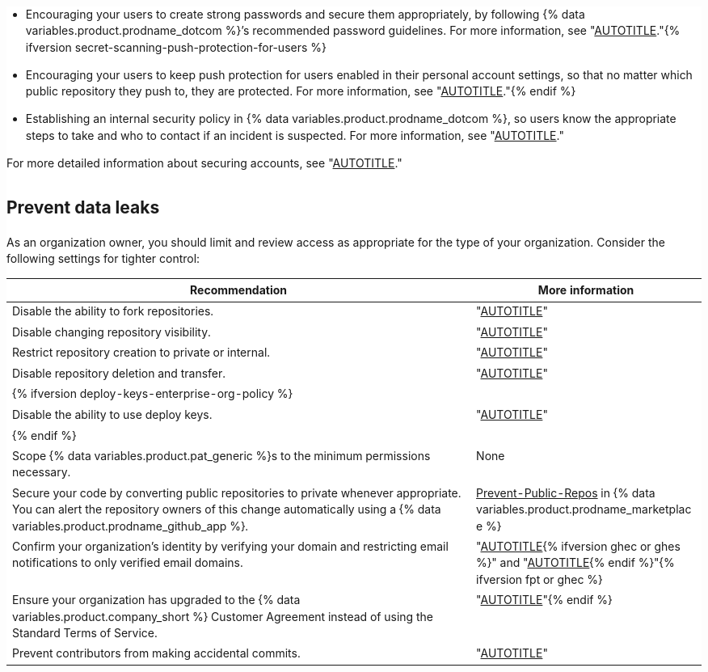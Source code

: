 * Encouraging your users to create strong passwords and secure them appropriately, by following {% data variables.product.prodname_dotcom %}’s recommended password guidelines. For more information, see "[AUTOTITLE](/authentication/keeping-your-account-and-data-secure/creating-a-strong-password)."{% ifversion secret-scanning-push-protection-for-users %}

* Encouraging your users to keep push protection for users enabled in their personal account settings, so that no matter which public repository they push to, they are protected. For more information, see "[AUTOTITLE](/code-security/secret-scanning/working-with-secret-scanning-and-push-protection/push-protection-for-users)."{% endif %}

* Establishing an internal security policy in {% data variables.product.prodname_dotcom %}, so users know the appropriate steps to take and who to contact if an incident is suspected. For more information, see "[AUTOTITLE](/code-security/getting-started/adding-a-security-policy-to-your-repository)."

For more detailed information about securing accounts, see "[AUTOTITLE](/code-security/supply-chain-security/end-to-end-supply-chain/securing-accounts)."

## Prevent data leaks

As an organization owner, you should limit and review access as appropriate for the type of your organization. Consider the following settings for tighter control:

Recommendation | More information
------------------ | -----------------
Disable the ability to fork repositories. | "[AUTOTITLE](/repositories/managing-your-repositorys-settings-and-features/managing-repository-settings/managing-the-forking-policy-for-your-repository)"
Disable changing repository visibility. | "[AUTOTITLE](/organizations/managing-organization-settings/restricting-repository-visibility-changes-in-your-organization)"
Restrict repository creation to private or internal. |  "[AUTOTITLE](/organizations/managing-organization-settings/restricting-repository-creation-in-your-organization)"
Disable repository deletion and transfer. | "[AUTOTITLE](/organizations/managing-organization-settings/setting-permissions-for-deleting-or-transferring-repositories)"
| {% ifversion deploy-keys-enterprise-org-policy %} |
Disable the ability to use deploy keys. | "[AUTOTITLE](/organizations/managing-organization-settings/restricting-deploy-keys-in-your-organization)"
| {% endif %} |
Scope {% data variables.product.pat_generic %}s to the minimum permissions necessary. | None
Secure your code by converting public repositories to private whenever appropriate. You can alert the repository owners of this change automatically using a {% data variables.product.prodname_github_app %}. | [Prevent-Public-Repos](https://github.com/apps/prevent-public-repos) in {% data variables.product.prodname_marketplace %}
Confirm your organization’s identity by verifying your domain and restricting email notifications to only verified email domains. | "[AUTOTITLE](/organizations/managing-organization-settings/verifying-or-approving-a-domain-for-your-organization){% ifversion ghec or ghes %}" and "[AUTOTITLE](/organizations/keeping-your-organization-secure/managing-security-settings-for-your-organization/restricting-email-notifications-for-your-organization){% endif %}"{% ifversion fpt or ghec %}
Ensure your organization has upgraded to the {% data variables.product.company_short %} Customer Agreement instead of using the Standard Terms of Service. | "[AUTOTITLE](/organizations/managing-organization-settings/upgrading-to-the-github-customer-agreement)"{% endif %}
Prevent contributors from making accidental commits. | "[AUTOTITLE](/authentication/keeping-your-account-and-data-secure/removing-sensitive-data-from-a-repository#avoiding-accidental-commits-in-the-future)"
